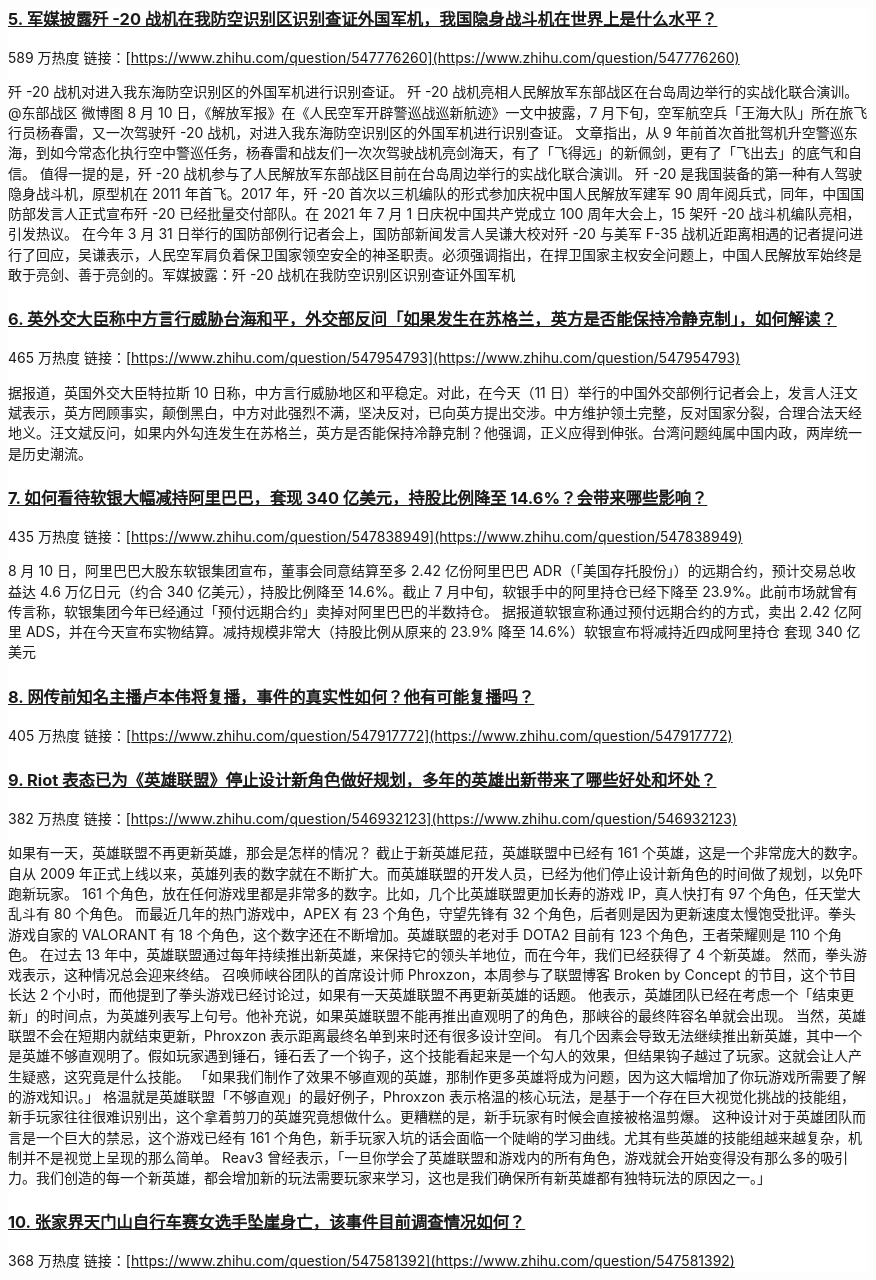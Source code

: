 ### [5. 军媒披露歼 -20 战机在我防空识别区识别查证外国军机，我国隐身战斗机在世界上是什么水平？](https://www.zhihu.com/question/547776260)
589 万热度 链接：[https://www.zhihu.com/question/547776260](https://www.zhihu.com/question/547776260)

歼 -20 战机对进入我东海防空识别区的外国军机进行识别查证。 歼 -20 战机亮相人民解放军东部战区在台岛周边举行的实战化联合演训。@东部战区 微博图 8 月 10 日，《解放军报》在《人民空军开辟警巡战巡新航迹》一文中披露，7 月下旬，空军航空兵「王海大队」所在旅飞行员杨春雷，又一次驾驶歼 -20 战机，对进入我东海防空识别区的外国军机进行识别查证。 文章指出，从 9 年前首次首批驾机升空警巡东海，到如今常态化执行空中警巡任务，杨春雷和战友们一次次驾驶战机亮剑海天，有了「飞得远」的新佩剑，更有了「飞出去」的底气和自信。 值得一提的是，歼 -20 战机参与了人民解放军东部战区目前在台岛周边举行的实战化联合演训。 歼 -20 是我国装备的第一种有人驾驶隐身战斗机，原型机在 2011 年首飞。2017 年，歼 -20 首次以三机编队的形式参加庆祝中国人民解放军建军 90 周年阅兵式，同年，中国国防部发言人正式宣布歼 -20 已经批量交付部队。在 2021 年 7 月 1 日庆祝中国共产党成立 100 周年大会上，15 架歼 -20 战斗机编队亮相，引发热议。 在今年 3 月 31 日举行的国防部例行记者会上，国防部新闻发言人吴谦大校对歼 -20 与美军 F-35 战机近距离相遇的记者提问进行了回应，吴谦表示，人民空军肩负着保卫国家领空安全的神圣职责。必须强调指出，在捍卫国家主权安全问题上，中国人民解放军始终是敢于亮剑、善于亮剑的。军媒披露：歼 -20 战机在我防空识别区识别查证外国军机

### [6. 英外交大臣称中方言行威胁台海和平，外交部反问「如果发生在苏格兰，英方是否能保持冷静克制」，如何解读？](https://www.zhihu.com/question/547954793)
465 万热度 链接：[https://www.zhihu.com/question/547954793](https://www.zhihu.com/question/547954793)

据报道，英国外交大臣特拉斯 10 日称，中方言行威胁地区和平稳定。对此，在今天（11 日）举行的中国外交部例行记者会上，发言人汪文斌表示，英方罔顾事实，颠倒黑白，中方对此强烈不满，坚决反对，已向英方提出交涉。中方维护领土完整，反对国家分裂，合理合法天经地义。汪文斌反问，如果内外勾连发生在苏格兰，英方是否能保持冷静克制？他强调，正义应得到伸张。台湾问题纯属中国内政，两岸统一是历史潮流。

### [7. 如何看待软银大幅减持阿里巴巴，套现 340 亿美元，持股比例降至 14.6%？会带来哪些影响？](https://www.zhihu.com/question/547838949)
435 万热度 链接：[https://www.zhihu.com/question/547838949](https://www.zhihu.com/question/547838949)

8 月 10 日，阿里巴巴大股东软银集团宣布，董事会同意结算至多 2.42 亿份阿里巴巴 ADR（「美国存托股份」）的远期合约，预计交易总收益达 4.6 万亿日元（约合 340 亿美元），持股比例降至 14.6%。截止 7 月中旬，软银手中的阿里持仓已经下降至 23.9%。此前市场就曾有传言称，软银集团今年已经通过「预付远期合约」卖掉对阿里巴巴的半数持仓。 据报道软银宣称通过预付远期合约的方式，卖出 2.42 亿阿里 ADS，并在今天宣布实物结算。减持规模非常大（持股比例从原来的 23.9% 降至 14.6%）软银宣布将减持近四成阿里持仓 套现 340 亿美元

### [8. 网传前知名主播卢本伟将复播，事件的真实性如何？他有可能复播吗？](https://www.zhihu.com/question/547917772)
405 万热度 链接：[https://www.zhihu.com/question/547917772](https://www.zhihu.com/question/547917772)



### [9. Riot 表态已为《英雄联盟》停止设计新角色做好规划，多年的英雄出新带来了哪些好处和坏处？](https://www.zhihu.com/question/546932123)
382 万热度 链接：[https://www.zhihu.com/question/546932123](https://www.zhihu.com/question/546932123)

如果有一天，英雄联盟不再更新英雄，那会是怎样的情况？ 截止于新英雄尼菈，英雄联盟中已经有 161 个英雄，这是一个非常庞大的数字。自从 2009 年正式上线以来，英雄列表的数字就在不断扩大。而英雄联盟的开发人员，已经为他们停止设计新角色的时间做了规划，以免吓跑新玩家。 161 个角色，放在任何游戏里都是非常多的数字。比如，几个比英雄联盟更加长寿的游戏 IP，真人快打有 97 个角色，任天堂大乱斗有 80 个角色。 而最近几年的热门游戏中，APEX 有 23 个角色，守望先锋有 32 个角色，后者则是因为更新速度太慢饱受批评。拳头游戏自家的 VALORANT 有 18 个角色，这个数字还在不断增加。英雄联盟的老对手 DOTA2 目前有 123 个角色，王者荣耀则是 110 个角色。 在过去 13 年中，英雄联盟通过每年持续推出新英雄，来保持它的领头羊地位，而在今年，我们已经获得了 4 个新英雄。 然而，拳头游戏表示，这种情况总会迎来终结。 召唤师峡谷团队的首席设计师 Phroxzon，本周参与了联盟博客 Broken by Concept 的节目，这个节目长达 2 个小时，而他提到了拳头游戏已经讨论过，如果有一天英雄联盟不再更新英雄的话题。 他表示，英雄团队已经在考虑一个「结束更新」的时间点，为英雄列表写上句号。他补充说，如果英雄联盟不能再推出直观明了的角色，那峡谷的最终阵容名单就会出现。 当然，英雄联盟不会在短期内就结束更新，Phroxzon 表示距离最终名单到来时还有很多设计空间。 有几个因素会导致无法继续推出新英雄，其中一个是英雄不够直观明了。假如玩家遇到锤石，锤石丢了一个钩子，这个技能看起来是一个勾人的效果，但结果钩子越过了玩家。这就会让人产生疑惑，这究竟是什么技能。 「如果我们制作了效果不够直观的英雄，那制作更多英雄将成为问题，因为这大幅增加了你玩游戏所需要了解的游戏知识。」 格温就是英雄联盟「不够直观」的最好例子，Phroxzon 表示格温的核心玩法，是基于一个存在巨大视觉化挑战的技能组，新手玩家往往很难识别出，这个拿着剪刀的英雄究竟想做什么。更糟糕的是，新手玩家有时候会直接被格温剪爆。 这种设计对于英雄团队而言是一个巨大的禁忌，这个游戏已经有 161 个角色，新手玩家入坑的话会面临一个陡峭的学习曲线。尤其有些英雄的技能组越来越复杂，机制并不是视觉上呈现的那么简单。 Reav3 曾经表示，「一旦你学会了英雄联盟和游戏内的所有角色，游戏就会开始变得没有那么多的吸引力。我们创造的每一个新英雄，都会增加新的玩法需要玩家来学习，这也是我们确保所有新英雄都有独特玩法的原因之一。」

### [10. 张家界天门山自行车赛女选手坠崖身亡，该事件目前调查情况如何？](https://www.zhihu.com/question/547581392)
368 万热度 链接：[https://www.zhihu.com/question/547581392](https://www.zhihu.com/question/547581392)
